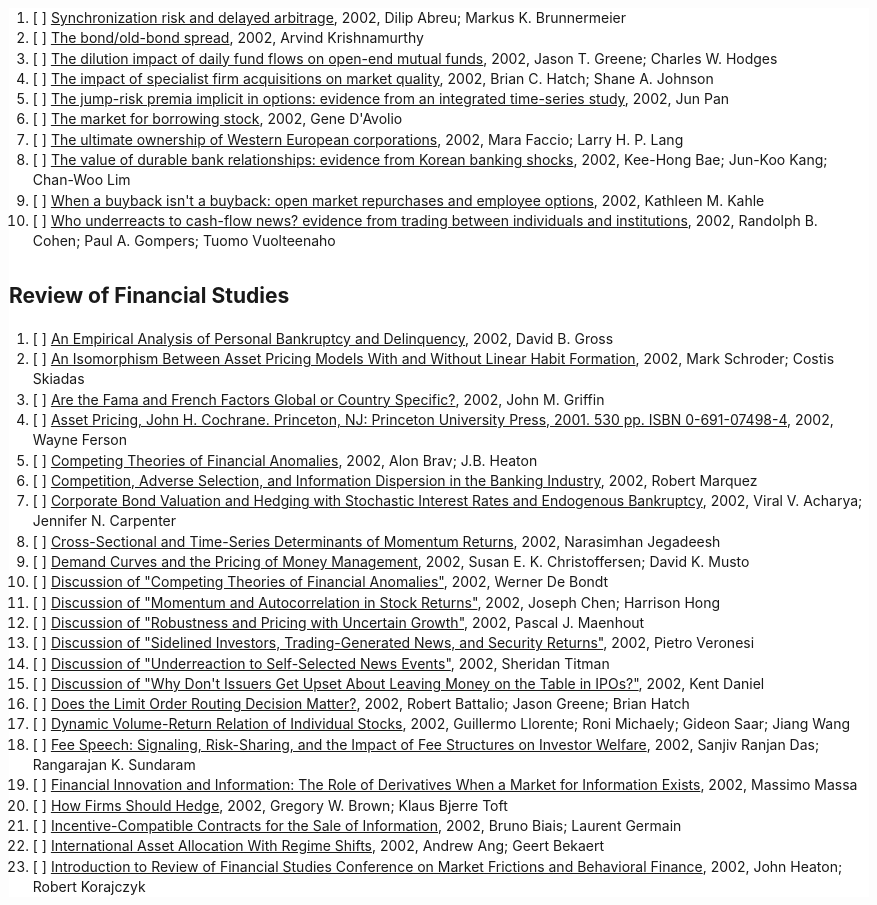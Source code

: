 1. [ ] [Synchronization risk and delayed arbitrage](http://www.sciencedirect.com/science/article/pii/S0304-405X(02)00227-1), 2002, Dilip Abreu; Markus K. Brunnermeier
1. [ ] [The bond/old-bond spread](http://www.sciencedirect.com/science/article/pii/S0304-405X(02)00207-6), 2002, Arvind Krishnamurthy
1. [ ] [The dilution impact of daily fund flows on open-end mutual funds](http://www.sciencedirect.com/science/article/pii/S0304-405X(02)00137-X), 2002, Jason T. Greene; Charles W. Hodges
1. [ ] [The impact of specialist firm acquisitions on market quality](http://www.sciencedirect.com/science/article/pii/S0304-405X(02)00153-8), 2002, Brian C. Hatch; Shane A. Johnson
1. [ ] [The jump-risk premia implicit in options: evidence from an integrated time-series study](http://www.sciencedirect.com/science/article/pii/S0304-405X(01)00088-5), 2002, Jun Pan
1. [ ] [The market for borrowing stock](http://www.sciencedirect.com/science/article/pii/S0304-405X(02)00206-4), 2002, Gene D'Avolio
1. [ ] [The ultimate ownership of Western European corporations](http://www.sciencedirect.com/science/article/pii/S0304-405X(02)00146-0), 2002, Mara Faccio; Larry H. P. Lang
1. [ ] [The value of durable bank relationships: evidence from Korean banking shocks](http://www.sciencedirect.com/science/article/pii/S0304-405X(02)00075-2), 2002, Kee-Hong Bae; Jun-Koo Kang; Chan-Woo Lim
1. [ ] [When a buyback isn't a buyback: open market repurchases and employee options](http://www.sciencedirect.com/science/article/pii/S0304-405X(01)00095-2), 2002, Kathleen M. Kahle
1. [ ] [Who underreacts to cash-flow news? evidence from trading between individuals and institutions](http://www.sciencedirect.com/science/article/pii/S0304-405X(02)00229-5), 2002, Randolph B. Cohen; Paul A. Gompers; Tuomo Vuolteenaho

## Review of Financial Studies

1. [ ] [An Empirical Analysis of Personal Bankruptcy and Delinquency](), 2002, David B. Gross
1. [ ] [An Isomorphism Between Asset Pricing Models With and Without Linear Habit Formation](), 2002, Mark Schroder; Costis Skiadas
1. [ ] [Are the Fama and French Factors Global or Country Specific?](), 2002, John M. Griffin
1. [ ] [Asset Pricing, John H. Cochrane. Princeton, NJ: Princeton University Press, 2001. 530 pp. ISBN 0-691-07498-4](), 2002, Wayne Ferson
1. [ ] [Competing Theories of Financial Anomalies](), 2002, Alon Brav; J.B. Heaton
1. [ ] [Competition, Adverse Selection, and Information Dispersion in the Banking Industry](), 2002, Robert Marquez
1. [ ] [Corporate Bond Valuation and Hedging with Stochastic Interest Rates and Endogenous Bankruptcy](), 2002, Viral V. Acharya; Jennifer N. Carpenter
1. [ ] [Cross-Sectional and Time-Series Determinants of Momentum Returns](), 2002, Narasimhan Jegadeesh
1. [ ] [Demand Curves and the Pricing of Money Management](), 2002, Susan E. K. Christoffersen; David K. Musto
1. [ ] [Discussion of "Competing Theories of Financial Anomalies"](), 2002, Werner De Bondt
1. [ ] [Discussion of "Momentum and Autocorrelation in Stock Returns"](), 2002, Joseph Chen; Harrison Hong
1. [ ] [Discussion of "Robustness and Pricing with Uncertain Growth"](), 2002, Pascal J. Maenhout
1. [ ] [Discussion of "Sidelined Investors, Trading-Generated News, and Security Returns"](), 2002, Pietro Veronesi
1. [ ] [Discussion of "Underreaction to Self-Selected News Events"](), 2002, Sheridan Titman
1. [ ] [Discussion of "Why Don't Issuers Get Upset About Leaving Money on the Table in IPOs?"](), 2002, Kent Daniel
1. [ ] [Does the Limit Order Routing Decision Matter?](), 2002, Robert Battalio; Jason Greene; Brian Hatch
1. [ ] [Dynamic Volume-Return Relation of Individual Stocks](), 2002, Guillermo Llorente; Roni Michaely; Gideon Saar; Jiang Wang
1. [ ] [Fee Speech: Signaling, Risk-Sharing, and the Impact of Fee Structures on Investor Welfare](), 2002, Sanjiv Ranjan Das; Rangarajan K. Sundaram
1. [ ] [Financial Innovation and Information: The Role of Derivatives When a Market for Information Exists](), 2002, Massimo Massa
1. [ ] [How Firms Should Hedge](), 2002, Gregory W. Brown; Klaus Bjerre Toft
1. [ ] [Incentive-Compatible Contracts for the Sale of Information](), 2002, Bruno Biais; Laurent Germain
1. [ ] [International Asset Allocation With Regime Shifts](), 2002, Andrew Ang; Geert Bekaert
1. [ ] [Introduction to Review of Financial Studies Conference on Market Frictions and Behavioral Finance](), 2002, John Heaton; Robert Korajczyk